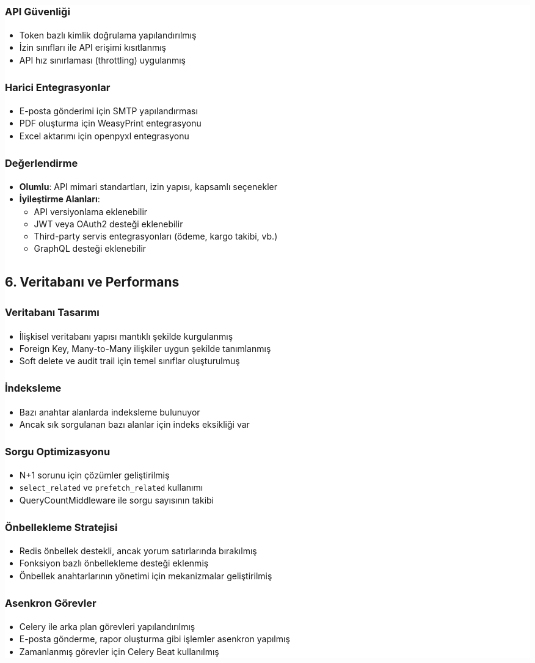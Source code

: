 ### API Güvenliği

- Token bazlı kimlik doğrulama yapılandırılmış
- İzin sınıfları ile API erişimi kısıtlanmış
- API hız sınırlaması (throttling) uygulanmış

### Harici Entegrasyonlar

- E-posta gönderimi için SMTP yapılandırması
- PDF oluşturma için WeasyPrint entegrasyonu
- Excel aktarımı için openpyxl entegrasyonu

### Değerlendirme

- **Olumlu**: API mimari standartları, izin yapısı, kapsamlı seçenekler
- **İyileştirme Alanları**: 
  - API versiyonlama eklenebilir
  - JWT veya OAuth2 desteği eklenebilir
  - Third-party servis entegrasyonları (ödeme, kargo takibi, vb.)
  - GraphQL desteği eklenebilir

## 6. Veritabanı ve Performans

### Veritabanı Tasarımı

- İlişkisel veritabanı yapısı mantıklı şekilde kurgulanmış
- Foreign Key, Many-to-Many ilişkiler uygun şekilde tanımlanmış
- Soft delete ve audit trail için temel sınıflar oluşturulmuş

### İndeksleme

- Bazı anahtar alanlarda indeksleme bulunuyor
- Ancak sık sorgulanan bazı alanlar için indeks eksikliği var

### Sorgu Optimizasyonu

- N+1 sorunu için çözümler geliştirilmiş
- `select_related` ve `prefetch_related` kullanımı
- QueryCountMiddleware ile sorgu sayısının takibi

### Önbellekleme Stratejisi

- Redis önbellek destekli, ancak yorum satırlarında bırakılmış
- Fonksiyon bazlı önbellekleme desteği eklenmiş
- Önbellek anahtarlarının yönetimi için mekanizmalar geliştirilmiş

### Asenkron Görevler

- Celery ile arka plan görevleri yapılandırılmış
- E-posta gönderme, rapor oluşturma gibi işlemler asenkron yapılmış
- Zamanlanmış görevler için Celery Beat kullanılmış
